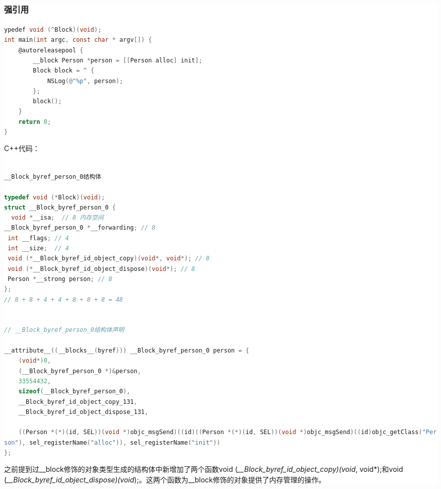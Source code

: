 ### 强引用

```objectivec
ypedef void (^Block)(void);
int main(int argc, const char * argv[]) {
    @autoreleasepool {
        __block Person *person = [[Person alloc] init];
        Block block = ^ {
            NSLog(@"%p", person);
        };
        block();
    }
    return 0;
}

```

C++代码：
```objectivec

__Block_byref_person_0结构体

typedef void (*Block)(void);
struct __Block_byref_person_0 {
  void *__isa;  // 8 内存空间
__Block_byref_person_0 *__forwarding; // 8
 int __flags; // 4
 int __size;  // 4
 void (*__Block_byref_id_object_copy)(void*, void*); // 8
 void (*__Block_byref_id_object_dispose)(void*); // 8
 Person *__strong person; // 8
};
// 8 + 8 + 4 + 4 + 8 + 8 + 8 = 48


// __Block_byref_person_0结构体声明

__attribute__((__blocks__(byref))) __Block_byref_person_0 person = {
    (void*)0,
    (__Block_byref_person_0 *)&person,
    33554432,
    sizeof(__Block_byref_person_0),
    __Block_byref_id_object_copy_131,
    __Block_byref_id_object_dispose_131,
    
    ((Person *(*)(id, SEL))(void *)objc_msgSend)((id)((Person *(*)(id, SEL))(void *)objc_msgSend)((id)objc_getClass("Person"), sel_registerName("alloc")), sel_registerName("init"))
};

```

之前提到过__block修饰的对象类型生成的结构体中新增加了两个函数void (*__Block_byref_id_object_copy)(void*, void*);和void (*__Block_byref_id_object_dispose)(void*);。这两个函数为__block修饰的对象提供了内存管理的操作。
